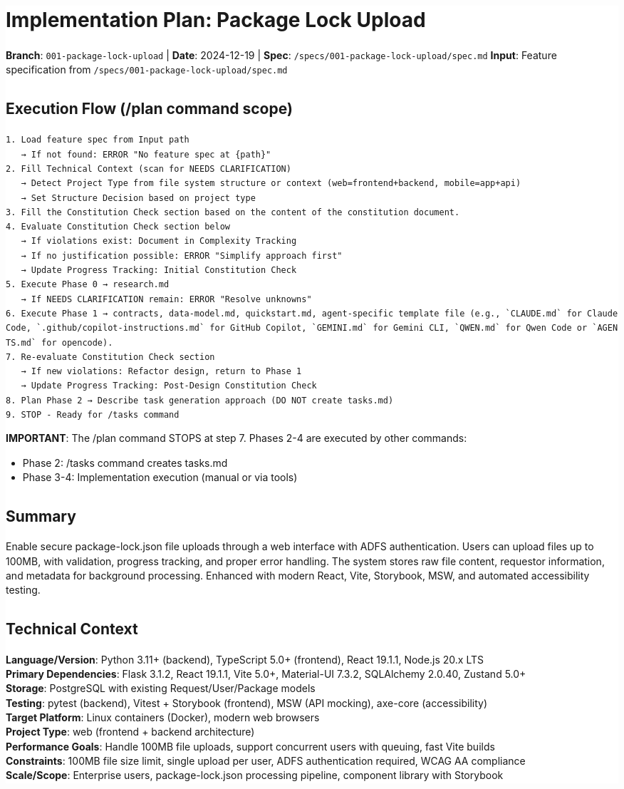 
# Implementation Plan: Package Lock Upload

**Branch**: `001-package-lock-upload` | **Date**: 2024-12-19 | **Spec**: `/specs/001-package-lock-upload/spec.md`
**Input**: Feature specification from `/specs/001-package-lock-upload/spec.md`

## Execution Flow (/plan command scope)
```
1. Load feature spec from Input path
   → If not found: ERROR "No feature spec at {path}"
2. Fill Technical Context (scan for NEEDS CLARIFICATION)
   → Detect Project Type from file system structure or context (web=frontend+backend, mobile=app+api)
   → Set Structure Decision based on project type
3. Fill the Constitution Check section based on the content of the constitution document.
4. Evaluate Constitution Check section below
   → If violations exist: Document in Complexity Tracking
   → If no justification possible: ERROR "Simplify approach first"
   → Update Progress Tracking: Initial Constitution Check
5. Execute Phase 0 → research.md
   → If NEEDS CLARIFICATION remain: ERROR "Resolve unknowns"
6. Execute Phase 1 → contracts, data-model.md, quickstart.md, agent-specific template file (e.g., `CLAUDE.md` for Claude Code, `.github/copilot-instructions.md` for GitHub Copilot, `GEMINI.md` for Gemini CLI, `QWEN.md` for Qwen Code or `AGENTS.md` for opencode).
7. Re-evaluate Constitution Check section
   → If new violations: Refactor design, return to Phase 1
   → Update Progress Tracking: Post-Design Constitution Check
8. Plan Phase 2 → Describe task generation approach (DO NOT create tasks.md)
9. STOP - Ready for /tasks command
```

**IMPORTANT**: The /plan command STOPS at step 7. Phases 2-4 are executed by other commands:
- Phase 2: /tasks command creates tasks.md
- Phase 3-4: Implementation execution (manual or via tools)

## Summary
Enable secure package-lock.json file uploads through a web interface with ADFS authentication. Users can upload files up to 100MB, with validation, progress tracking, and proper error handling. The system stores raw file content, requestor information, and metadata for background processing. Enhanced with modern React, Vite, Storybook, MSW, and automated accessibility testing.

## Technical Context
**Language/Version**: Python 3.11+ (backend), TypeScript 5.0+ (frontend), React 19.1.1, Node.js 20.x LTS  
**Primary Dependencies**: Flask 3.1.2, React 19.1.1, Vite 5.0+, Material-UI 7.3.2, SQLAlchemy 2.0.40, Zustand 5.0+  
**Storage**: PostgreSQL with existing Request/User/Package models  
**Testing**: pytest (backend), Vitest + Storybook (frontend), MSW (API mocking), axe-core (accessibility)  
**Target Platform**: Linux containers (Docker), modern web browsers  
**Project Type**: web (frontend + backend architecture)  
**Performance Goals**: Handle 100MB file uploads, support concurrent users with queuing, fast Vite builds  
**Constraints**: 100MB file size limit, single upload per user, ADFS authentication required, WCAG AA compliance  
**Scale/Scope**: Enterprise users, package-lock.json processing pipeline, component library with Storybook
